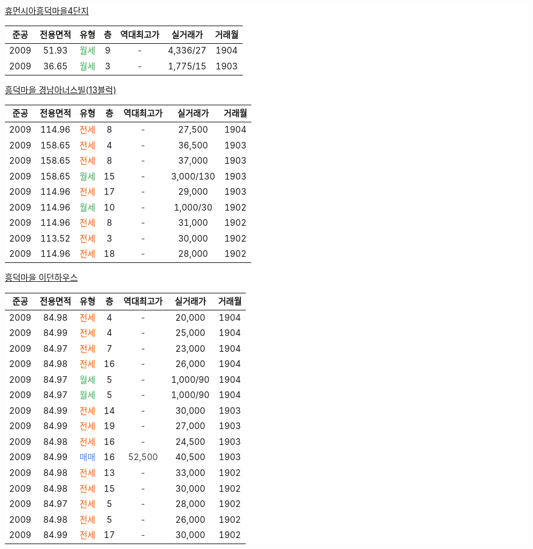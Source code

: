 
[휴먼시아흥덕마을4단지](https://search.naver.com/search.naver?query=%EA%B2%BD%EA%B8%B0%EB%8F%84+%EC%9A%A9%EC%9D%B8%EC%8B%9C+%EA%B8%B0%ED%9D%A5%EA%B5%AC+%EC%98%81%EB%8D%95%EB%8F%99+%ED%9C%B4%EB%A8%BC%EC%8B%9C%EC%95%84%ED%9D%A5%EB%8D%95%EB%A7%88%EC%9D%844%EB%8B%A8%EC%A7%80)

|준공|전용면적|유형|층|역대최고가|실거래가|거래월|
|:---:|:---:|:---:|:---:|:---:|:---:|:---:|
|2009|51.93|<span style="color:#34a853">월세</span>|9|<span style="color:#444444">-</span>|4,336/27|1904|
|2009|36.65|<span style="color:#34a853">월세</span>|3|<span style="color:#444444">-</span>|1,775/15|1903|

[흥덕마을 경남아너스빌(13블럭)](https://search.naver.com/search.naver?query=%EA%B2%BD%EA%B8%B0%EB%8F%84+%EC%9A%A9%EC%9D%B8%EC%8B%9C+%EA%B8%B0%ED%9D%A5%EA%B5%AC+%EC%98%81%EB%8D%95%EB%8F%99+%ED%9D%A5%EB%8D%95%EB%A7%88%EC%9D%84+%EA%B2%BD%EB%82%A8%EC%95%84%EB%84%88%EC%8A%A4%EB%B9%8C%2813%EB%B8%94%EB%9F%AD%29)

|준공|전용면적|유형|층|역대최고가|실거래가|거래월|
|:---:|:---:|:---:|:---:|:---:|:---:|:---:|
|2009|114.96|<span style="color:#ff5a00">전세</span>|8|<span style="color:#444444">-</span>|27,500|1904|
|2009|158.65|<span style="color:#ff5a00">전세</span>|4|<span style="color:#444444">-</span>|36,500|1903|
|2009|158.65|<span style="color:#ff5a00">전세</span>|8|<span style="color:#444444">-</span>|37,000|1903|
|2009|158.65|<span style="color:#34a853">월세</span>|15|<span style="color:#444444">-</span>|3,000/130|1903|
|2009|114.96|<span style="color:#ff5a00">전세</span>|17|<span style="color:#444444">-</span>|29,000|1903|
|2009|114.96|<span style="color:#34a853">월세</span>|10|<span style="color:#444444">-</span>|1,000/30|1902|
|2009|114.96|<span style="color:#ff5a00">전세</span>|8|<span style="color:#444444">-</span>|31,000|1902|
|2009|113.52|<span style="color:#ff5a00">전세</span>|3|<span style="color:#444444">-</span>|30,000|1902|
|2009|114.96|<span style="color:#ff5a00">전세</span>|18|<span style="color:#444444">-</span>|28,000|1902|

[흥덕마을 이던하우스](https://search.naver.com/search.naver?query=%EA%B2%BD%EA%B8%B0%EB%8F%84+%EC%9A%A9%EC%9D%B8%EC%8B%9C+%EA%B8%B0%ED%9D%A5%EA%B5%AC+%EC%98%81%EB%8D%95%EB%8F%99+%ED%9D%A5%EB%8D%95%EB%A7%88%EC%9D%84+%EC%9D%B4%EB%8D%98%ED%95%98%EC%9A%B0%EC%8A%A4)

|준공|전용면적|유형|층|역대최고가|실거래가|거래월|
|:---:|:---:|:---:|:---:|:---:|:---:|:---:|
|2009|84.98|<span style="color:#ff5a00">전세</span>|4|<span style="color:#444444">-</span>|20,000|1904|
|2009|84.99|<span style="color:#ff5a00">전세</span>|4|<span style="color:#444444">-</span>|25,000|1904|
|2009|84.97|<span style="color:#ff5a00">전세</span>|7|<span style="color:#444444">-</span>|23,000|1904|
|2009|84.98|<span style="color:#ff5a00">전세</span>|16|<span style="color:#444444">-</span>|26,000|1904|
|2009|84.97|<span style="color:#34a853">월세</span>|5|<span style="color:#444444">-</span>|1,000/90|1904|
|2009|84.97|<span style="color:#34a853">월세</span>|5|<span style="color:#444444">-</span>|1,000/90|1904|
|2009|84.99|<span style="color:#ff5a00">전세</span>|14|<span style="color:#444444">-</span>|30,000|1903|
|2009|84.99|<span style="color:#ff5a00">전세</span>|19|<span style="color:#444444">-</span>|27,000|1903|
|2009|84.98|<span style="color:#ff5a00">전세</span>|16|<span style="color:#444444">-</span>|24,500|1903|
|2009|84.99|<span style="color:#4285f3">매매</span>|16|<span style="color:#444444">52,500</span>|40,500|1903|
|2009|84.98|<span style="color:#ff5a00">전세</span>|13|<span style="color:#444444">-</span>|33,000|1902|
|2009|84.98|<span style="color:#ff5a00">전세</span>|15|<span style="color:#444444">-</span>|30,000|1902|
|2009|84.97|<span style="color:#ff5a00">전세</span>|5|<span style="color:#444444">-</span>|28,000|1902|
|2009|84.98|<span style="color:#ff5a00">전세</span>|5|<span style="color:#444444">-</span>|26,000|1902|
|2009|84.99|<span style="color:#ff5a00">전세</span>|17|<span style="color:#444444">-</span>|30,000|1902|
